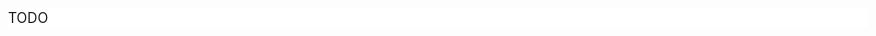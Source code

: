 TODO

[ItemStack]: https://hub.spigotmc.org/javadocs/spigot/org/bukkit/inventory/ItemStack.html
[YAML ItemStack Serialize]: https://github.com/QuickShop-Community/QuickShop-Hikari/blob/dc8a1b3da68f1c4367328b4647be77f8d4aa9468/quickshop-bukkit/src/main/java/com/ghostchu/quickshop/util/Util.java#L1039
[ShopType Id]: https://github.com/QuickShop-Community/QuickShop-Hikari/blob/dc8a1b3da68f1c4367328b4647be77f8d4aa9468/quickshop-api/src/main/java/com/ghostchu/quickshop/api/shop/ShopType.java#L12